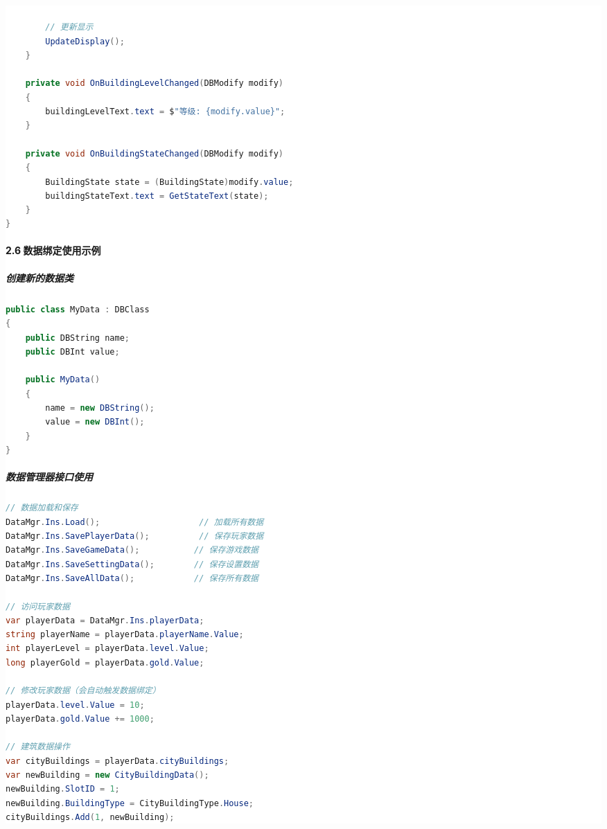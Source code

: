```csharp
        
        // 更新显示
        UpdateDisplay();
    }
    
    private void OnBuildingLevelChanged(DBModify modify)
    {
        buildingLevelText.text = $"等级: {modify.value}";
    }
    
    private void OnBuildingStateChanged(DBModify modify)
    {
        BuildingState state = (BuildingState)modify.value;
        buildingStateText.text = GetStateText(state);
    }
}
```

#### 2.6 数据绑定使用示例

##### 创建新的数据类
```csharp
public class MyData : DBClass
{
    public DBString name;
    public DBInt value;
    
    public MyData()
    {
        name = new DBString();
        value = new DBInt();
    }
}
```

##### 数据管理器接口使用
```csharp
// 数据加载和保存
DataMgr.Ins.Load();                    // 加载所有数据
DataMgr.Ins.SavePlayerData();          // 保存玩家数据
DataMgr.Ins.SaveGameData();           // 保存游戏数据
DataMgr.Ins.SaveSettingData();        // 保存设置数据
DataMgr.Ins.SaveAllData();            // 保存所有数据

// 访问玩家数据
var playerData = DataMgr.Ins.playerData;
string playerName = playerData.playerName.Value;
int playerLevel = playerData.level.Value;
long playerGold = playerData.gold.Value;

// 修改玩家数据（会自动触发数据绑定）
playerData.level.Value = 10;
playerData.gold.Value += 1000;

// 建筑数据操作
var cityBuildings = playerData.cityBuildings;
var newBuilding = new CityBuildingData();
newBuilding.SlotID = 1;
newBuilding.BuildingType = CityBuildingType.House;
cityBuildings.Add(1, newBuilding);
```
